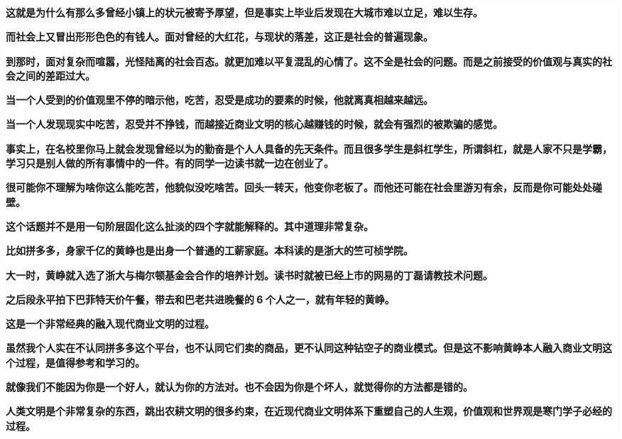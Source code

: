 ****这就是为什么有那么多曾经小镇上的状元被寄予厚望，但是事实上毕业后发现在大城市难以立足，难以生存。****

****而社会上又冒出形形色色的有钱人。面对曾经的大红花，与现状的落差，这正是社会的普遍现象。**** 

****到那时，面对复杂而喧嚣，光怪陆离的社会百态。就更加难以平复混乱的心情了。这不全是社会的问题。而是之前接受的价值观与真实的社会之间的差距过大。****

****当一个人受到的价值观里不停的暗示他，吃苦，忍受是成功的要素的时候，他就离真相越来越远。****

****当一个人发现现实中吃苦，忍受并不挣钱，而越接近商业文明的核心越赚钱的时候，就会有强烈的被欺骗的感觉。****

****事实上，在名校里你马上就会发现曾经以为的勤奋是个人人具备的先天条件。而且很多学生是斜杠学生，所谓斜杠，就是人家不只是学霸，学习只是别人做的所有事情中的一件。有的同学一边读书就一边在创业了。****

****很可能你不理解为啥你这么能吃苦，他貌似没吃啥苦。回头一转天，他变你老板了。而他还可能在社会里游刃有余，反而是你可能处处碰壁。****

****这个话题并不是用一句阶层固化这么扯淡的四个字就能解释的。其中道理非常复杂。****

****比如拼多多，身家千亿的黄峥也是出身一个普通的工薪家庭。本科读的是浙大的竺可桢学院。****

****大一时，黄峥就入选了浙大与梅尔顿基金会合作的培养计划。读书时就被已经上市的网易的丁磊请教技术问题。****

****之后段永平拍下巴菲特天价午餐，带去和巴老共进晚餐的 6 个人之一，就有年轻的黄峥。****

****这是一个非常经典的融入现代商业文明的过程。****

****虽然我个人实在不认同拼多多这个平台，也不认同它们卖的商品，更不认同这种钻空子的商业模式。但是这不影响黄峥本人融入商业文明这个过程，是值得参考和学习的。****

****就像我们不能因为你是一个好人，就认为你的方法对。也不会因为你是个坏人，就觉得你的方法都是错的。****

****人类文明是个非常复杂的东西，跳出农耕文明的很多约束，在近现代商业文明体系下重塑自己的人生观，价值观和世界观是寒门学子必经的过程。****